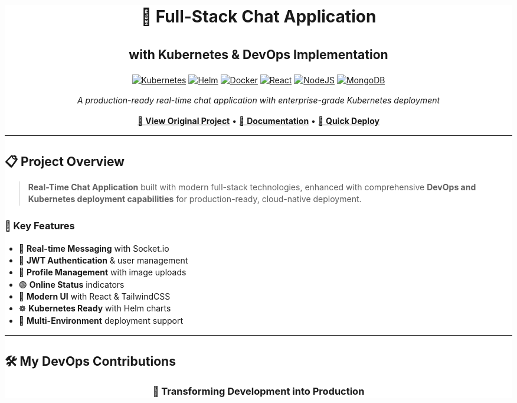 <div align="center">

# 🚀 Full-Stack Chat Application
## with Kubernetes & DevOps Implementation

[![Kubernetes](https://img.shields.io/badge/kubernetes-%23326ce5.svg?style=for-the-badge&logo=kubernetes&logoColor=white)](https://kubernetes.io/)
[![Helm](https://img.shields.io/badge/Helm-0F1689?style=for-the-badge&logo=Helm&labelColor=0F1689)](https://helm.sh/)
[![Docker](https://img.shields.io/badge/docker-%230db7ed.svg?style=for-the-badge&logo=docker&logoColor=white)](https://docker.com/)
[![React](https://img.shields.io/badge/react-%2320232a.svg?style=for-the-badge&logo=react&logoColor=%2361DAFB)](https://reactjs.org/)
[![NodeJS](https://img.shields.io/badge/node.js-6DA55F?style=for-the-badge&logo=node.js&logoColor=white)](https://nodejs.org/)
[![MongoDB](https://img.shields.io/badge/MongoDB-%234ea94b.svg?style=for-the-badge&logo=mongodb&logoColor=white)](https://mongodb.com/)

*A production-ready real-time chat application with enterprise-grade Kubernetes deployment*

[🔗 **View Original Project**](./README-ORIGINAL.md) • [📖 **Documentation**](./helm/README.md) • [🚀 **Quick Deploy**](#-quick-start)

</div>

---

## 📋 Project Overview

> **Real-Time Chat Application** built with modern full-stack technologies, enhanced with comprehensive **DevOps and Kubernetes deployment capabilities** for production-ready, cloud-native deployment.

### 🎯 Key Features
- 💬 **Real-time Messaging** with Socket.io
- 🔐 **JWT Authentication** & user management  
- 👤 **Profile Management** with image uploads
- 🟢 **Online Status** indicators
- 🎨 **Modern UI** with React & TailwindCSS
- ☸️ **Kubernetes Ready** with Helm charts
- 🔄 **Multi-Environment** deployment support

---

## 🛠️ My DevOps Contributions

<div align="center">

### 🎯 **Transforming Development into Production**

</div>
